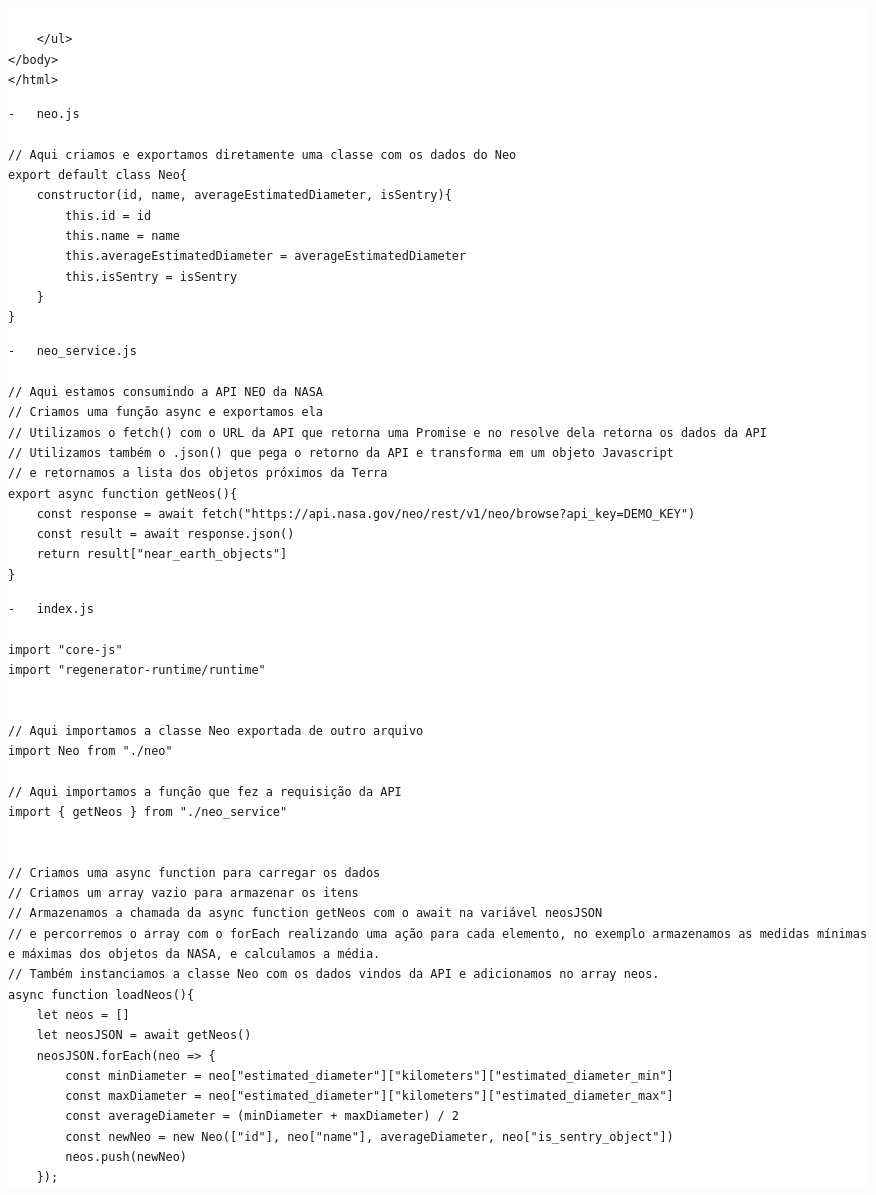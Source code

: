 ```

    </ul>
</body>
</html>
```
```
-   neo.js

// Aqui criamos e exportamos diretamente uma classe com os dados do Neo
export default class Neo{
    constructor(id, name, averageEstimatedDiameter, isSentry){
        this.id = id
        this.name = name
        this.averageEstimatedDiameter = averageEstimatedDiameter
        this.isSentry = isSentry
    }
}
```

```
-   neo_service.js

// Aqui estamos consumindo a API NEO da NASA
// Criamos uma função async e exportamos ela
// Utilizamos o fetch() com o URL da API que retorna uma Promise e no resolve dela retorna os dados da API
// Utilizamos também o .json() que pega o retorno da API e transforma em um objeto Javascript
// e retornamos a lista dos objetos próximos da Terra
export async function getNeos(){
    const response = await fetch("https://api.nasa.gov/neo/rest/v1/neo/browse?api_key=DEMO_KEY")
    const result = await response.json()
    return result["near_earth_objects"]
}
```

```
-   index.js

import "core-js"
import "regenerator-runtime/runtime"


// Aqui importamos a classe Neo exportada de outro arquivo
import Neo from "./neo"

// Aqui importamos a função que fez a requisição da API
import { getNeos } from "./neo_service"


// Criamos uma async function para carregar os dados
// Criamos um array vazio para armazenar os itens
// Armazenamos a chamada da async function getNeos com o await na variável neosJSON
// e percorremos o array com o forEach realizando uma ação para cada elemento, no exemplo armazenamos as medidas mínimas e máximas dos objetos da NASA, e calculamos a média.
// Também instanciamos a classe Neo com os dados vindos da API e adicionamos no array neos.
async function loadNeos(){
    let neos = []
    let neosJSON = await getNeos()
    neosJSON.forEach(neo => {
        const minDiameter = neo["estimated_diameter"]["kilometers"]["estimated_diameter_min"]
        const maxDiameter = neo["estimated_diameter"]["kilometers"]["estimated_diameter_max"]
        const averageDiameter = (minDiameter + maxDiameter) / 2
        const newNeo = new Neo(["id"], neo["name"], averageDiameter, neo["is_sentry_object"])
        neos.push(newNeo)
    });
```